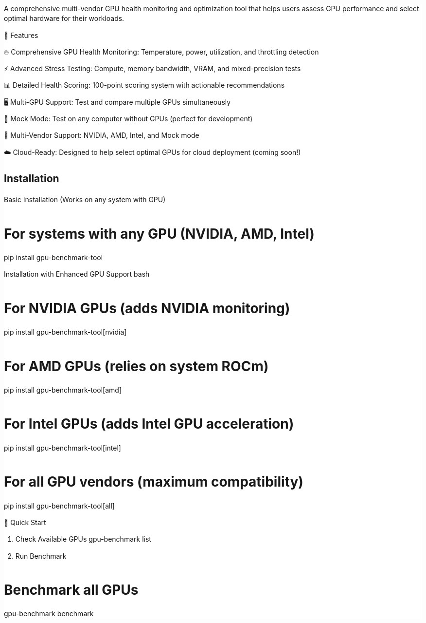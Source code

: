 A comprehensive multi-vendor GPU health monitoring and optimization tool that helps users assess GPU performance and select optimal hardware for their workloads.

🚀 Features

🔥 Comprehensive GPU Health Monitoring: Temperature, power, utilization, and throttling detection

⚡ Advanced Stress Testing: Compute, memory bandwidth, VRAM, and mixed-precision tests

📊 Detailed Health Scoring: 100-point scoring system with actionable recommendations

🖥️ Multi-GPU Support: Test and compare multiple GPUs simultaneously

🧪 Mock Mode: Test on any computer without GPUs (perfect for development)

🔌 Multi-Vendor Support: NVIDIA, AMD, Intel, and Mock mode

☁️ Cloud-Ready: Designed to help select optimal GPUs for cloud deployment (coming soon!)

## Installation

Basic Installation (Works on any system with GPU)

# For systems with any GPU (NVIDIA, AMD, Intel)
pip install gpu-benchmark-tool

Installation with Enhanced GPU Support
bash
# For NVIDIA GPUs (adds NVIDIA monitoring)
pip install gpu-benchmark-tool[nvidia]

# For AMD GPUs (relies on system ROCm)
pip install gpu-benchmark-tool[amd]

# For Intel GPUs (adds Intel GPU acceleration)
pip install gpu-benchmark-tool[intel]

# For all GPU vendors (maximum compatibility)
pip install gpu-benchmark-tool[all]

🎯 Quick Start
1. Check Available GPUs
gpu-benchmark list

2. Run Benchmark

# Benchmark all GPUs
gpu-benchmark benchmark
